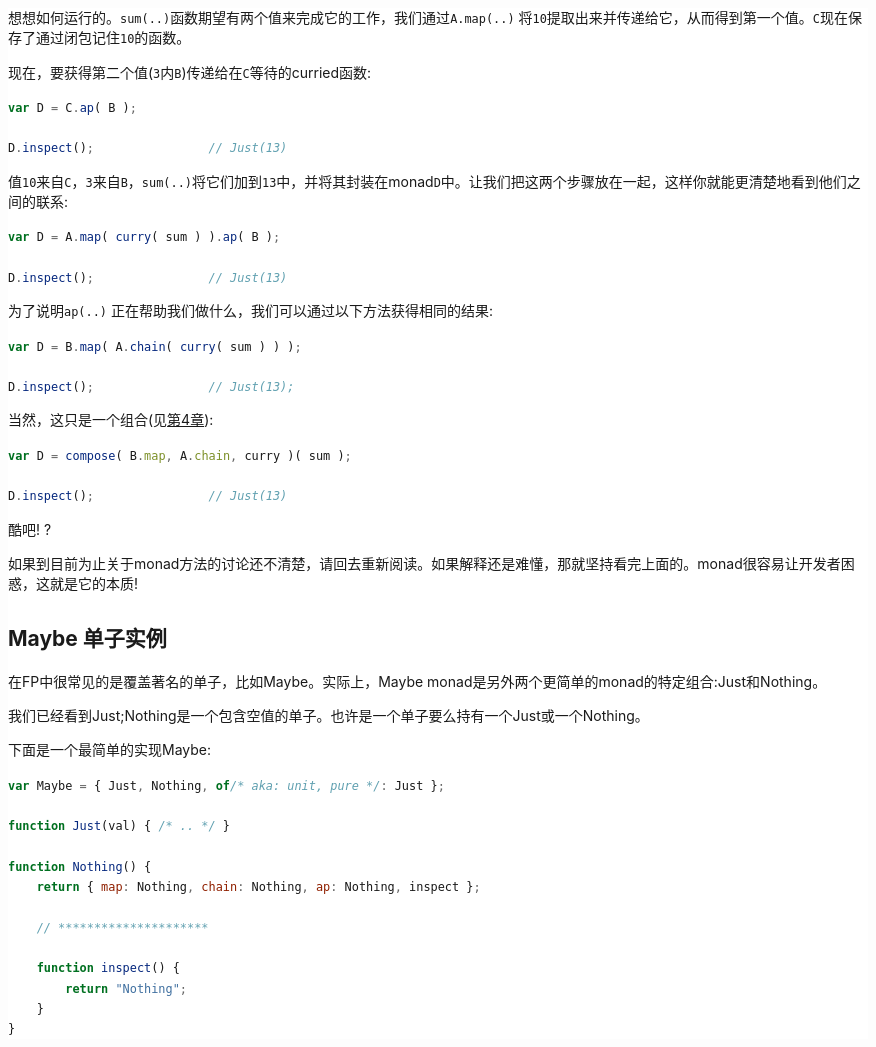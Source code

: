 想想如何运行的。`sum(..)`函数期望有两个值来完成它的工作，我们通过`A.map(..)` 将`10`提取出来并传递给它，从而得到第一个值。`C`现在保存了通过闭包记住`10`的函数。

现在，要获得第二个值(`3`内`B`)传递给在`C`等待的curried函数:

```js
var D = C.ap( B );

D.inspect();                // Just(13)
```

值`10`来自`C`，`3`来自`B`，`sum(..)`将它们加到`13`中，并将其封装在monad`D`中。让我们把这两个步骤放在一起，这样你就能更清楚地看到他们之间的联系:

```js
var D = A.map( curry( sum ) ).ap( B );

D.inspect();                // Just(13)
```

为了说明`ap(..)` 正在帮助我们做什么，我们可以通过以下方法获得相同的结果:

```js
var D = B.map( A.chain( curry( sum ) ) );

D.inspect();                // Just(13);
```

当然，这只是一个组合(见[第4章](ch4.md)):

```js
var D = compose( B.map, A.chain, curry )( sum );

D.inspect();                // Just(13)
```

酷吧! ?

如果到目前为止关于monad方法的讨论还不清楚，请回去重新阅读。如果解释还是难懂，那就坚持看完上面的。monad很容易让开发者困惑，这就是它的本质!

## Maybe 单子实例

在FP中很常见的是覆盖著名的单子，比如Maybe。实际上，Maybe monad是另外两个更简单的monad的特定组合:Just和Nothing。

我们已经看到Just;Nothing是一个包含空值的单子。也许是一个单子要么持有一个Just或一个Nothing。

下面是一个最简单的实现Maybe:

```js
var Maybe = { Just, Nothing, of/* aka: unit, pure */: Just };

function Just(val) { /* .. */ }

function Nothing() {
    return { map: Nothing, chain: Nothing, ap: Nothing, inspect };

    // *********************

    function inspect() {
        return "Nothing";
    }
}
```
